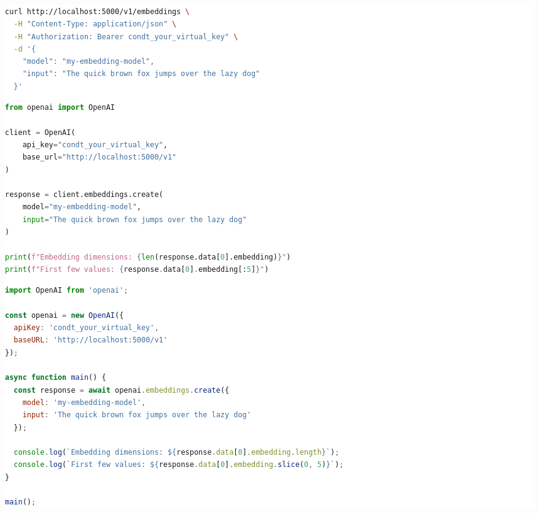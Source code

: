 ```bash
curl http://localhost:5000/v1/embeddings \
  -H "Content-Type: application/json" \
  -H "Authorization: Bearer condt_your_virtual_key" \
  -d '{
    "model": "my-embedding-model",
    "input": "The quick brown fox jumps over the lazy dog"
  }'
```

  </TabItem>
  <TabItem value="python">

```python
from openai import OpenAI

client = OpenAI(
    api_key="condt_your_virtual_key",
    base_url="http://localhost:5000/v1"
)

response = client.embeddings.create(
    model="my-embedding-model",
    input="The quick brown fox jumps over the lazy dog"
)

print(f"Embedding dimensions: {len(response.data[0].embedding)}")
print(f"First few values: {response.data[0].embedding[:5]}")
```

  </TabItem>
  <TabItem value="javascript">

```javascript
import OpenAI from 'openai';

const openai = new OpenAI({
  apiKey: 'condt_your_virtual_key',
  baseURL: 'http://localhost:5000/v1'
});

async function main() {
  const response = await openai.embeddings.create({
    model: 'my-embedding-model',
    input: 'The quick brown fox jumps over the lazy dog'
  });
  
  console.log(`Embedding dimensions: ${response.data[0].embedding.length}`);
  console.log(`First few values: ${response.data[0].embedding.slice(0, 5)}`);
}

main();
```
